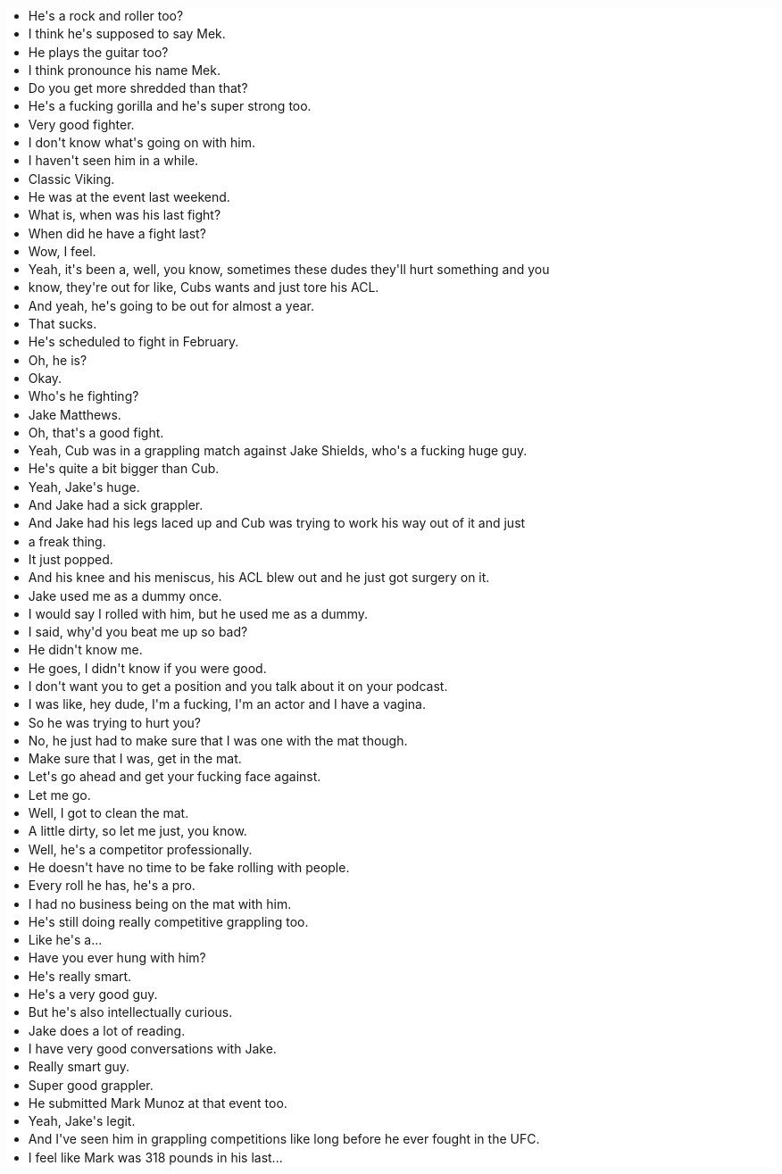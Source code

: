 *  He's a rock and roller too?
*  I think he's supposed to say Mek.
*  He plays the guitar too?
*  I think pronounce his name Mek.
*  Do you get more shredded than that?
*  He's a fucking gorilla and he's super strong too.
*  Very good fighter.
*  I don't know what's going on with him.
*  I haven't seen him in a while.
*  Classic Viking.
*  He was at the event last weekend.
*  What is, when was his last fight?
*  When did he have a fight last?
*  Wow, I feel.
*  Yeah, it's been a, well, you know, sometimes these dudes they'll hurt something and you
*  know, they're out for like, Cubs wants and just tore his ACL.
*  And yeah, he's going to be out for almost a year.
*  That sucks.
*  He's scheduled to fight in February.
*  Oh, he is?
*  Okay.
*  Who's he fighting?
*  Jake Matthews.
*  Oh, that's a good fight.
*  Yeah, Cub was in a grappling match against Jake Shields, who's a fucking huge guy.
*  He's quite a bit bigger than Cub.
*  Yeah, Jake's huge.
*  And Jake had a sick grappler.
*  And Jake had his legs laced up and Cub was trying to work his way out of it and just
*  a freak thing.
*  It just popped.
*  And his knee and his meniscus, his ACL blew out and he just got surgery on it.
*  Jake used me as a dummy once.
*  I would say I rolled with him, but he used me as a dummy.
*  I said, why'd you beat me up so bad?
*  He didn't know me.
*  He goes, I didn't know if you were good.
*  I don't want you to get a position and you talk about it on your podcast.
*  I was like, hey dude, I'm a fucking, I'm an actor and I have a vagina.
*  So he was trying to hurt you?
*  No, he just had to make sure that I was one with the mat though.
*  Make sure that I was, get in the mat.
*  Let's go ahead and get your fucking face against.
*  Let me go.
*  Well, I got to clean the mat.
*  A little dirty, so let me just, you know.
*  Well, he's a competitor professionally.
*  He doesn't have no time to be fake rolling with people.
*  Every roll he has, he's a pro.
*  I had no business being on the mat with him.
*  He's still doing really competitive grappling too.
*  Like he's a...
*  Have you ever hung with him?
*  He's really smart.
*  He's a very good guy.
*  But he's also intellectually curious.
*  Jake does a lot of reading.
*  I have very good conversations with Jake.
*  Really smart guy.
*  Super good grappler.
*  He submitted Mark Munoz at that event too.
*  Yeah, Jake's legit.
*  And I've seen him in grappling competitions like long before he ever fought in the UFC.
*  I feel like Mark was 318 pounds in his last...